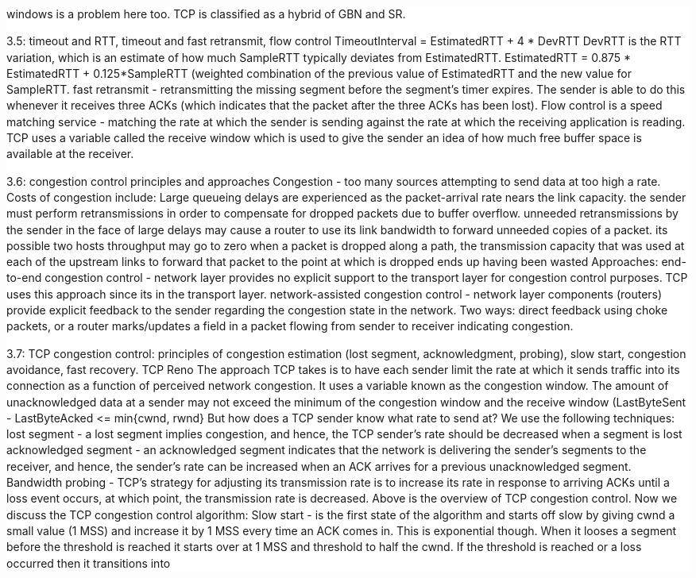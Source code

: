  windows is a problem here too. TCP is classified as a hybrid of GBN and SR.

 3.5: timeout and RTT, timeout and fast retransmit, flow control 
 TimeoutInterval = EstimatedRTT + 4 * DevRTT
 DevRTT is the RTT variation, which is an estimate of how much SampleRTT
 typically deviates from EstimatedRTT. 
 EstimatedRTT = 0.875 * EstimatedRTT + 0.125*SampleRTT (weighted combination of
 the previous value of EstimatedRTT and the new value for SampleRTT.
 fast retransmit - retransmitting the missing segment before the segment’s timer
 expires. The sender is able to do this whenever it receives three ACKs (which
 indicates that the packet after the three ACKs has been lost).
 Flow control is a speed matching service - matching the rate at which the
 sender is sending against the rate at which the receiving application is
 reading. TCP uses a variable called the receive window which is used to give
 the sender an idea of how much free buffer space is available at the receiver.

 3.6: congestion control principles and approaches 
 Congestion - too many sources attempting to send data at too high a rate. 
 Costs of congestion include:
 Large queueing delays are experienced as the packet-arrival rate nears the link
 capacity.
 the sender must perform retransmissions in order to compensate for dropped
 packets due to buffer overflow.
 unneeded retransmissions by the sender in the face of large delays may cause a
 router to use its link bandwidth to forward unneeded copies of a packet.
 its possible two hosts throughput may go to zero
 when a packet is dropped along a path, the transmission capacity that was used
 at each of the upstream links to forward that packet to the point at which is
 dropped ends up having been wasted
 Approaches:
 end-to-end congestion control - network layer provides no explicit support to
 the transport layer for congestion control purposes. TCP uses this approach
 since its in the transport layer.
 network-assisted congestion control - network layer components (routers)
 provide explicit feedback to the sender regarding the congestion state in the
 network. Two ways: direct feedback using choke packets, or a router
 marks/updates a field in a packet flowing from sender to receiver indicating
 congestion.

  3.7: TCP congestion control: principles of congestion estimation (lost
  segment, acknowledgment, probing), slow start, congestion avoidance, fast
  recovery. TCP Reno
  The approach TCP takes is to have each sender limit the rate at which it sends
  traffic into its connection as a function of perceived network congestion. It
  uses a variable known as the congestion window. The amount of unacknowledged
  data at a sender may not exceed the minimum of the congestion window and the
  receive window (LastByteSent - LastByteAcked <= min{cwnd, rwnd}
   But how does a TCP sender know what rate to send at? We use the following
   techniques:
   lost segment - a lost segment implies congestion, and hence, the TCP sender’s
   rate should be decreased when a segment is lost
   acknowledged segment - an acknowledged segment indicates that the network is
   delivering the sender’s segments to the receiver, and hence, the sender’s
   rate can be increased when an ACK arrives for a previous unacknowledged
   segment.
   Bandwidth probing - TCP’s strategy for adjusting its transmission rate is to
   increase its rate in response to arriving ACKs until a loss event occurs, at
   which point, the transmission rate is decreased.
   Above is the overview of TCP congestion control. Now we discuss the TCP
   congestion control algorithm:
   Slow start - is the first state of the algorithm and starts off slow by
   giving cwnd a small value (1 MSS) and increase it by 1 MSS every time an ACK
   comes in. This is exponential though. When it looses a segment before the
   threshold is reached it starts over at 1 MSS and threshold to half the cwnd.
   If the threshold is reached or a loss occurred then it transitions into